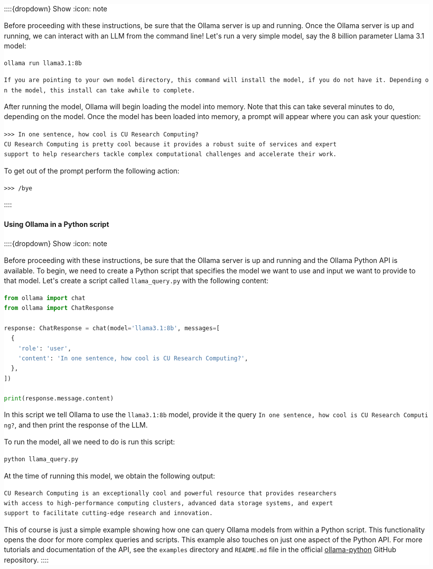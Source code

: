::::{dropdown} Show 
:icon: note

Before proceeding with these instructions, be sure that the Ollama server is up and running. Once the Ollama server is up and running, we can interact with an LLM from the command line! Let's run a very simple model, say the 8 billion parameter Llama 3.1 model:
```
ollama run llama3.1:8b
```
```{note}
If you are pointing to your own model directory, this command will install the model, if you do not have it. Depending on the model, this install can take awhile to complete. 
```
After running the model, Ollama will begin loading the model into memory. Note that this can take several minutes to do, depending on the model. Once the model has been loaded into memory, a prompt will appear where you can ask your question:
```text
>>> In one sentence, how cool is CU Research Computing?
CU Research Computing is pretty cool because it provides a robust suite of services and expert 
support to help researchers tackle complex computational challenges and accelerate their work.
```
To get out of the prompt perform the following action:
```
>>> /bye
```
::::

#### Using Ollama in a Python script

::::{dropdown} Show 
:icon: note

Before proceeding with these instructions, be sure that the Ollama server is up and running and the Ollama Python API is available. To begin, we need to create a Python script that specifies the model we want to use and input we want to provide to that model. Let's create a script called `llama_query.py` with the following content:
```python
from ollama import chat
from ollama import ChatResponse

response: ChatResponse = chat(model='llama3.1:8b', messages=[
  {
    'role': 'user',
    'content': 'In one sentence, how cool is CU Research Computing?',
  },
])

print(response.message.content)
```
In this script we tell Ollama to use the `llama3.1:8b` model, provide it the query `In one sentence, how cool is CU Research Computing?`, and then print the response of the LLM.

To run the model, all we need to do is run this script: 
```
python llama_query.py
```
At the time of running this model, we obtain the following output:
```text
CU Research Computing is an exceptionally cool and powerful resource that provides researchers 
with access to high-performance computing clusters, advanced data storage systems, and expert 
support to facilitate cutting-edge research and innovation.
```
This of course is just a simple example showing how one can query Ollama models from within a Python script. This functionality opens the door for more complex queries and scripts. This example also touches on just one aspect of the Python API. For more tutorials and documentation of the API, see the `examples` directory and `README.md` file in the official [ollama-python](https://github.com/ollama/ollama-python) GitHub repository. 
::::
